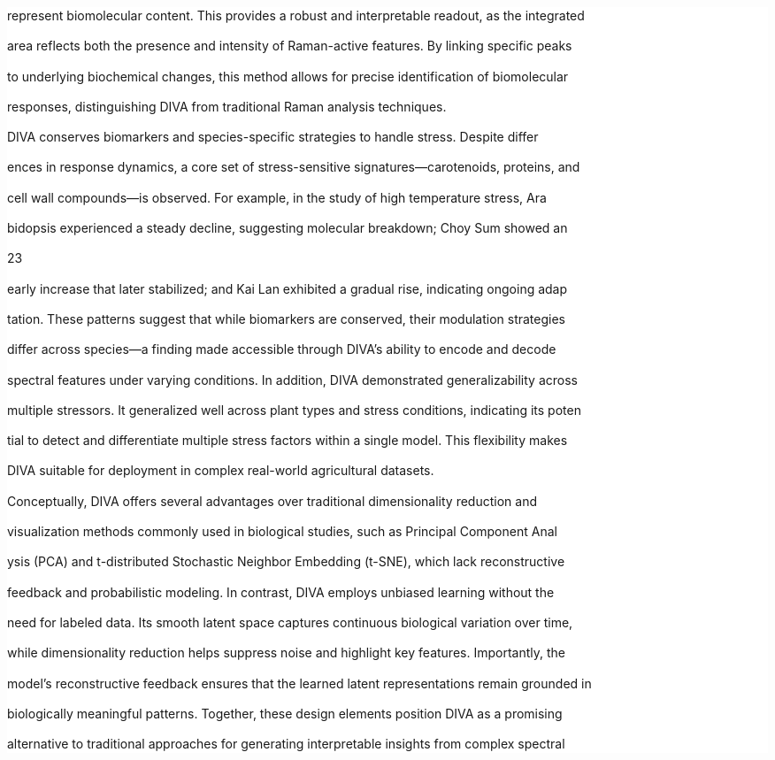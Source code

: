 represent biomolecular content. This provides a robust and interpretable readout, as the integrated


area reflects both the presence and intensity of Raman-active features. By linking specific peaks


to underlying biochemical changes, this method allows for precise identification of biomolecular


responses, distinguishing DIVA from traditional Raman analysis techniques.


DIVA conserves biomarkers and species-specific strategies to handle stress. Despite differ

ences in response dynamics, a core set of stress-sensitive signatures—carotenoids, proteins, and


cell wall compounds—is observed. For example, in the study of high temperature stress, Ara

bidopsis experienced a steady decline, suggesting molecular breakdown; Choy Sum showed an


23


early increase that later stabilized; and Kai Lan exhibited a gradual rise, indicating ongoing adap

tation. These patterns suggest that while biomarkers are conserved, their modulation strategies


differ across species—a finding made accessible through DIVA’s ability to encode and decode


spectral features under varying conditions. In addition, DIVA demonstrated generalizability across


multiple stressors. It generalized well across plant types and stress conditions, indicating its poten

tial to detect and differentiate multiple stress factors within a single model. This flexibility makes


DIVA suitable for deployment in complex real-world agricultural datasets.


Conceptually, DIVA offers several advantages over traditional dimensionality reduction and


visualization methods commonly used in biological studies, such as Principal Component Anal

ysis (PCA) and t-distributed Stochastic Neighbor Embedding (t-SNE), which lack reconstructive


feedback and probabilistic modeling. In contrast, DIVA employs unbiased learning without the


need for labeled data. Its smooth latent space captures continuous biological variation over time,


while dimensionality reduction helps suppress noise and highlight key features. Importantly, the


model’s reconstructive feedback ensures that the learned latent representations remain grounded in


biologically meaningful patterns. Together, these design elements position DIVA as a promising


alternative to traditional approaches for generating interpretable insights from complex spectral
